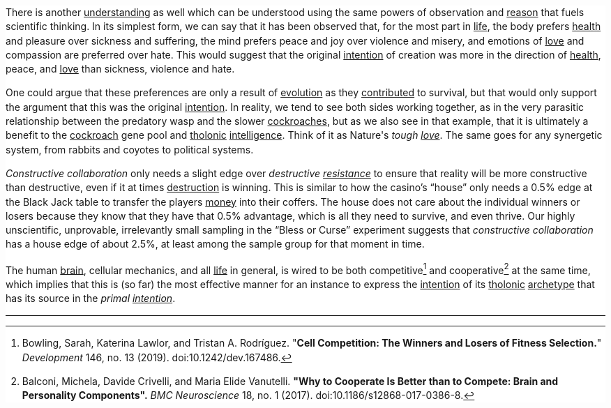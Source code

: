 There is another <u>understanding</u> as well which can be understood using the same powers of observation and <u>reason</u> that fuels scientific thinking.  In its simplest form, we can say that it has been observed that, for the most part in <u>life</u>, the body prefers <u>health</u> and pleasure over sickness and suffering, the mind prefers peace and joy over violence and misery, and emotions of <u>love</u> and compassion are preferred over hate.  This would suggest that the original <u>intention</u> of creation was more in the direction of <u>health</u>, peace, and <u>love</u> than sickness, violence and hate.  

One could argue that these preferences are only a result of <u>evolution</u> as they <u>contributed</u> to survival, but that would only support the argument that this was the original <u>intention</u>.  In reality, we tend to see both sides working together, as in the very parasitic relationship between the predatory wasp and the slower <u>cockroaches</u>, but as we also see in that example, that it is ultimately a benefit to the <u>cockroach</u> gene pool and <u>tholonic</u> <u>intelligence</u>.  Think of it as Nature's *tough <u>love</u>*.  The same goes for any synergetic system, from rabbits and coyotes to political systems.  

*Constructive collaboration* only needs a slight edge over *destructive <u>resistance</u>* to ensure that reality will be more constructive than destructive, even if it at times <u>destruction</u> is winning.  This is similar to how the casino’s “house” only needs a 0.5% edge at the Black Jack table to transfer the players <u>money</u> into their coffers.  The house does not care about the individual winners or losers because they know that they have that 0.5% advantage, which is all they need to survive, and even thrive.  Our highly unscientific, unprovable, irrelevantly small sampling in the “Bless or Curse” experiment suggests that *constructive collaboration* has a house edge of about 2.5%, at least among the sample group for that moment in time.

The human <u>brain</u>, cellular mechanics, and all <u>life</u> in general, is wired to be both competitive[^182] and cooperative[^183] at the same time, which implies that this is (so far) the most effective manner for an instance to express the <u>intention</u> of its <u>tholonic</u> <u>archetype</u> that has its source in the *primal <u>intention</u>*.

<hr>

[^178]: SCIENCE 313:49 7/7/2006
[^179]: Lilly, J. M., Sykulski, A. M., Early, J. J., and Olhede, S. C.: **Fractional Brownian motion, the Matérn process, and stochastic modeling of turbulent dispersion**, Nonlin. Processes Geophys., 24, 481-514, <https://doi.org/10.5194/npg-24-481-2017>, 2017.
[^180]: Grabbed from <https://www.oddee.com/item_82923.aspx>
[^181]: Quited directly from https://www.snopes.com/fact-check/whether-balloon/
[^182]: Bowling, Sarah, Katerina Lawlor, and Tristan A. Rodríguez. "**Cell Competition: The Winners and Losers of Fitness Selection.**" *Development* 146, no. 13 (2019). doi:10.1242/dev.167486.
[^183]: Balconi, Michela, Davide Crivelli, and Maria Elide Vanutelli. **"Why to Cooperate Is Better than to Compete: Brain and Personality Components".** *BMC Neuroscience* 18, no. 1 (2017). doi:10.1186/s12868-017-0386-8.
[^310]: Emily L. Doolittle, Bruno Gingras, Dominik M. Endres, and W. Tecumseh Fitch, PNAS November 18, 2014 111 (46) 16616-16621; first published November 3, 2014; https://doi.org/10.1073/pnas.1406023111.  Science article available at: https://www.sciencemag.org/news/2014/11/birds-found-using-human-musical-scales-first-time

[^311]: Araya-Salas, M. (2012). Is birdsong music? Evaluating harmonic intervals in songs of a Neotropical songbird. *Animal Behaviour,* *84*(2), 309-313. doi:10.1016/j.anbehav.2012.04.038.  Seience article available at https://www.sciencemag.org/news/2012/08/birdsong-not-music-after-all